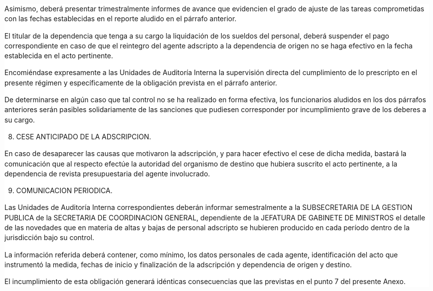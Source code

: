 Asimismo,  deberá presentar trimestralmente informes de avance  que evidencien el  grado  de ajuste de las tareas comprometidas con las fechas establecidas en el  reporte  aludido en el párrafo anterior.

El titular de la dependencia que tenga a su cargo la liquidación de los sueldos del personal, deberá suspender  el pago correspondiente en caso de que el reintegro del agente adscripto  a  la dependencia de origen no se haga efectivo en la fecha establecida  en  el  acto pertinente.

Encomiéndase  expresamente  a  las Unidades de Auditoría Interna la supervisión directa  del  cumplimiento  de  lo  prescripto  en  el presente régimen y específicamente  de la obligación prevista en el párrafo anterior.

De determinarse en algún caso que tal control no se ha realizado en forma  efectiva,  los funcionarios aludidos  en  los  dos  párrafos anteriores  serán pasibles  solidariamente  de  las  sanciones  que pudiesen corresponder  por incumplimiento grave de los deberes a su cargo.

8. CESE ANTICIPADO DE LA ADSCRIPCION.

En caso de desaparecer las  causas  que motivaron la adscripción, y para hacer efectivo el cese de dicha medida, bastará la comunicación que al respecto efectúe  la autoridad del organismo de destino que hubiera suscrito el acto pertinente,  a  la dependencia de revista presupuestaria del agente involucrado.

9. COMUNICACION PERIODICA.

Las Unidades de Auditoría Interna correspondientes deberán informar semestralmente  a  la  SUBSECRETARIA  DE LA GESTION PUBLICA  de  la SECRETARIA DE COORDINACION GENERAL, dependiente  de  la JEFATURA DE GABINETE DE MINISTROS el detalle de las novedades que en materia de altas y bajas de personal adscripto se hubieren producido  en  cada período dentro de la jurisdicción bajo su control.

La  información  referida  deberá  contener, como mínimo, los datos personales de cada agente, identificación  del acto que instrumentó la  medida,  fechas de inicio y finalización de  la  adscripción  y dependencia de origen y destino.

El incumplimiento de esta obligación generará idénticas consecuencias  que  las previstas en el punto 7 del presente Anexo.